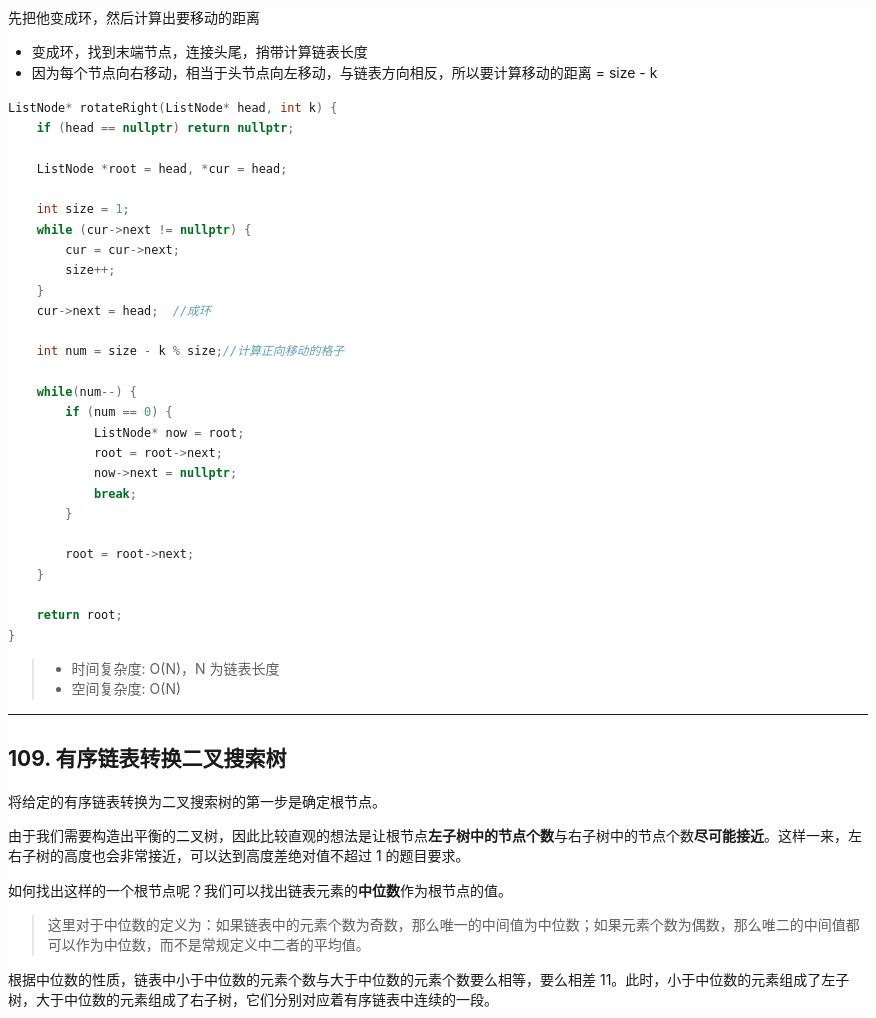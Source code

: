 先把他变成环，然后计算出要移动的距离

- 变成环，找到末端节点，连接头尾，捎带计算链表长度
- 因为每个节点向右移动，相当于头节点向左移动，与链表方向相反，所以要计算移动的距离 = size - k


```c++
ListNode* rotateRight(ListNode* head, int k) {
    if (head == nullptr) return nullptr;

    ListNode *root = head, *cur = head;

    int size = 1;
    while (cur->next != nullptr) {
        cur = cur->next;
        size++;
    }
    cur->next = head;  //成环

    int num = size - k % size;//计算正向移动的格子

    while(num--) {
        if (num == 0) {
            ListNode* now = root; 
            root = root->next;
            now->next = nullptr;
            break;
        }

        root = root->next;
    }

    return root;
}
```
> + 时间复杂度: O(N)，N 为链表长度
> + 空间复杂度: O(N)



---

## 109. 有序链表转换二叉搜索树

将给定的有序链表转换为二叉搜索树的第一步是确定根节点。

由于我们需要构造出平衡的二叉树，因此比较直观的想法是让根节点**左子树中的节点个数**与右子树中的节点个数**尽可能接近**。这样一来，左右子树的高度也会非常接近，可以达到高度差绝对值不超过 1 的题目要求。

如何找出这样的一个根节点呢？我们可以找出链表元素的**中位数**作为根节点的值。

> 这里对于中位数的定义为：如果链表中的元素个数为奇数，那么唯一的中间值为中位数；如果元素个数为偶数，那么唯二的中间值都可以作为中位数，而不是常规定义中二者的平均值。



根据中位数的性质，链表中小于中位数的元素个数与大于中位数的元素个数要么相等，要么相差 11。此时，小于中位数的元素组成了左子树，大于中位数的元素组成了右子树，它们分别对应着有序链表中连续的一段。
